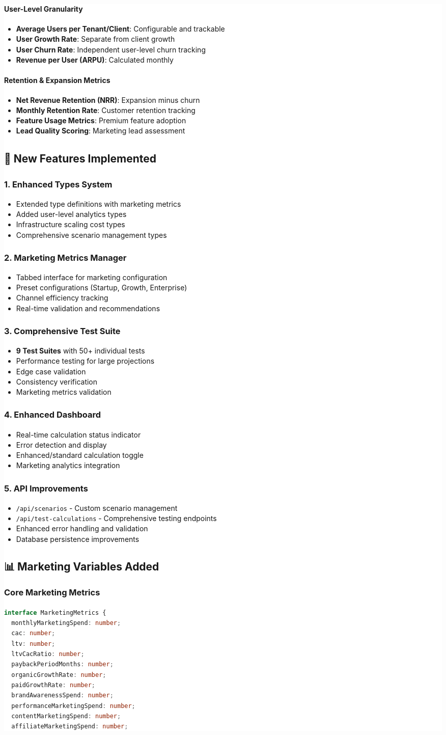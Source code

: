 #### User-Level Granularity
- **Average Users per Tenant/Client**: Configurable and trackable
- **User Growth Rate**: Separate from client growth
- **User Churn Rate**: Independent user-level churn tracking
- **Revenue per User (ARPU)**: Calculated monthly

#### Retention & Expansion Metrics
- **Net Revenue Retention (NRR)**: Expansion minus churn
- **Monthly Retention Rate**: Customer retention tracking
- **Feature Usage Metrics**: Premium feature adoption
- **Lead Quality Scoring**: Marketing lead assessment

## 🚀 New Features Implemented

### 1. Enhanced Types System
- Extended type definitions with marketing metrics
- Added user-level analytics types
- Infrastructure scaling cost types
- Comprehensive scenario management types

### 2. Marketing Metrics Manager
- Tabbed interface for marketing configuration
- Preset configurations (Startup, Growth, Enterprise)
- Channel efficiency tracking
- Real-time validation and recommendations

### 3. Comprehensive Test Suite
- **9 Test Suites** with 50+ individual tests
- Performance testing for large projections
- Edge case validation
- Consistency verification
- Marketing metrics validation

### 4. Enhanced Dashboard
- Real-time calculation status indicator
- Error detection and display
- Enhanced/standard calculation toggle
- Marketing analytics integration

### 5. API Improvements
- `/api/scenarios` - Custom scenario management
- `/api/test-calculations` - Comprehensive testing endpoints
- Enhanced error handling and validation
- Database persistence improvements

## 📊 Marketing Variables Added

### Core Marketing Metrics
```typescript
interface MarketingMetrics {
  monthlyMarketingSpend: number;
  cac: number;
  ltv: number;
  ltvCacRatio: number;
  paybackPeriodMonths: number;
  organicGrowthRate: number;
  paidGrowthRate: number;
  brandAwarenessSpend: number;
  performanceMarketingSpend: number;
  contentMarketingSpend: number;
  affiliateMarketingSpend: number;
```